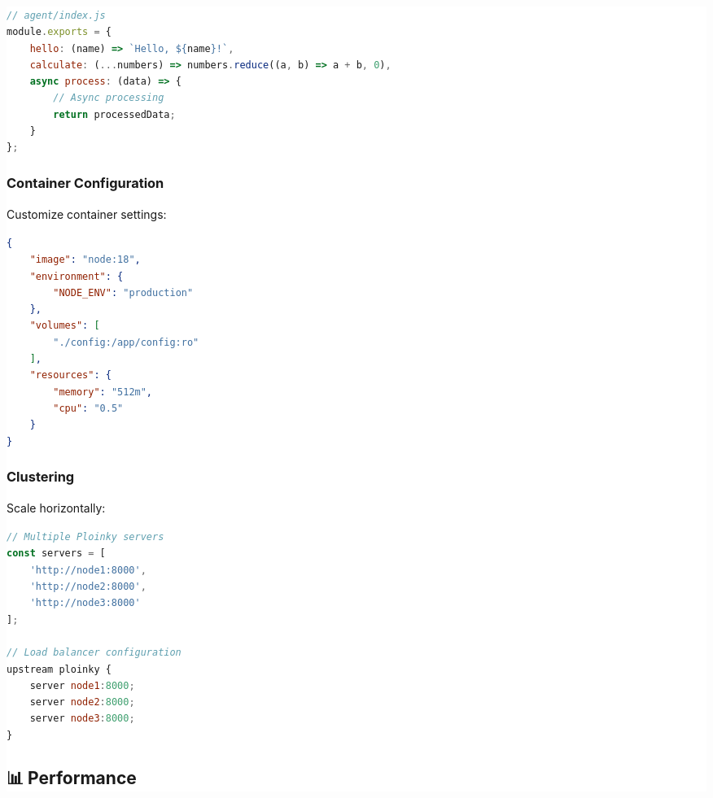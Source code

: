 ```javascript
// agent/index.js
module.exports = {
    hello: (name) => `Hello, ${name}!`,
    calculate: (...numbers) => numbers.reduce((a, b) => a + b, 0),
    async process: (data) => {
        // Async processing
        return processedData;
    }
};
```

### Container Configuration

Customize container settings:

```json
{
    "image": "node:18",
    "environment": {
        "NODE_ENV": "production"
    },
    "volumes": [
        "./config:/app/config:ro"
    ],
    "resources": {
        "memory": "512m",
        "cpu": "0.5"
    }
}
```

### Clustering

Scale horizontally:

```javascript
// Multiple Ploinky servers
const servers = [
    'http://node1:8000',
    'http://node2:8000',
    'http://node3:8000'
];

// Load balancer configuration
upstream ploinky {
    server node1:8000;
    server node2:8000;
    server node3:8000;
}
```

## 📊 Performance
